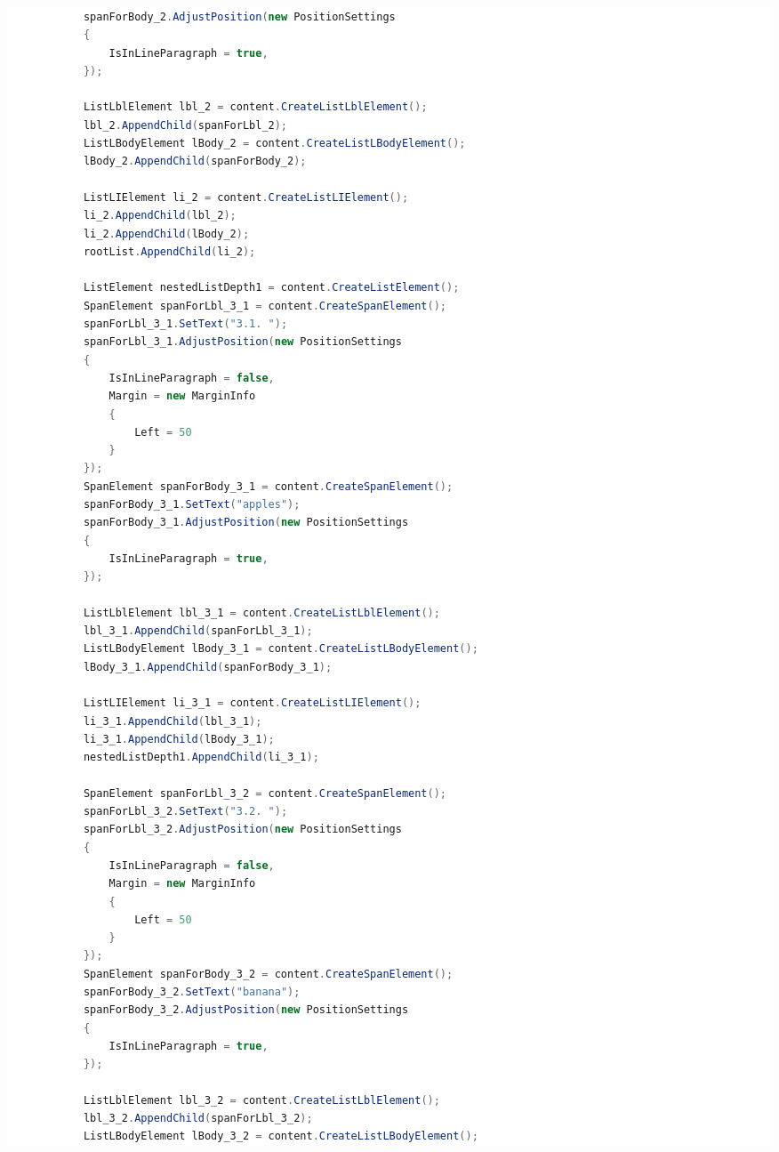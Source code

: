 ```csharp
            spanForBody_2.AdjustPosition(new PositionSettings
            {
                IsInLineParagraph = true,
            });

            ListLblElement lbl_2 = content.CreateListLblElement();
            lbl_2.AppendChild(spanForLbl_2);
            ListLBodyElement lBody_2 = content.CreateListLBodyElement();
            lBody_2.AppendChild(spanForBody_2);

            ListLIElement li_2 = content.CreateListLIElement();
            li_2.AppendChild(lbl_2);
            li_2.AppendChild(lBody_2);
            rootList.AppendChild(li_2);

            ListElement nestedListDepth1 = content.CreateListElement();
            SpanElement spanForLbl_3_1 = content.CreateSpanElement();
            spanForLbl_3_1.SetText("3.1. ");
            spanForLbl_3_1.AdjustPosition(new PositionSettings
            {
                IsInLineParagraph = false,
                Margin = new MarginInfo
                {
                    Left = 50
                }
            });
            SpanElement spanForBody_3_1 = content.CreateSpanElement();
            spanForBody_3_1.SetText("apples");
            spanForBody_3_1.AdjustPosition(new PositionSettings
            {
                IsInLineParagraph = true,
            });

            ListLblElement lbl_3_1 = content.CreateListLblElement();
            lbl_3_1.AppendChild(spanForLbl_3_1);
            ListLBodyElement lBody_3_1 = content.CreateListLBodyElement();
            lBody_3_1.AppendChild(spanForBody_3_1);

            ListLIElement li_3_1 = content.CreateListLIElement();
            li_3_1.AppendChild(lbl_3_1);
            li_3_1.AppendChild(lBody_3_1);
            nestedListDepth1.AppendChild(li_3_1);

            SpanElement spanForLbl_3_2 = content.CreateSpanElement();
            spanForLbl_3_2.SetText("3.2. ");
            spanForLbl_3_2.AdjustPosition(new PositionSettings
            {
                IsInLineParagraph = false,
                Margin = new MarginInfo
                {
                    Left = 50
                }
            });
            SpanElement spanForBody_3_2 = content.CreateSpanElement();
            spanForBody_3_2.SetText("banana");
            spanForBody_3_2.AdjustPosition(new PositionSettings
            {
                IsInLineParagraph = true,
            });

            ListLblElement lbl_3_2 = content.CreateListLblElement();
            lbl_3_2.AppendChild(spanForLbl_3_2);
            ListLBodyElement lBody_3_2 = content.CreateListLBodyElement();
```